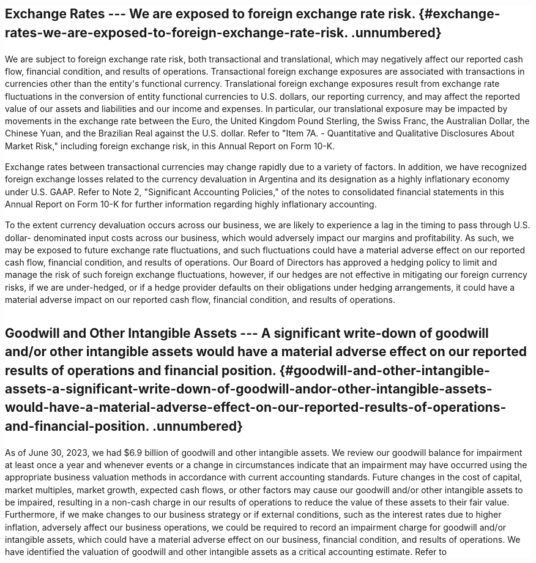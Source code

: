 ## Exchange Rates --- We are exposed to foreign exchange rate risk. {#exchange-rates-we-are-exposed-to-foreign-exchange-rate-risk. .unnumbered}

We are subject to foreign exchange rate risk, both transactional and translational, which may negatively affect our reported cash flow, financial condition, and results of operations. Transactional foreign exchange exposures are associated with transactions in currencies other than the entity\'s functional currency. Translational foreign exchange exposures result from exchange rate fluctuations in the conversion of entity functional currencies to U.S. dollars, our reporting currency, and may affect the reported value of our assets and liabilities and our income and expenses. In particular, our translational exposure may be impacted by movements in the exchange rate between the Euro, the United Kingdom Pound Sterling, the Swiss Franc, the Australian Dollar, the Chinese Yuan, and the Brazilian Real against the U.S. dollar. Refer to \"Item 7A. - Quantitative and Qualitative Disclosures About Market Risk,\" including foreign exchange risk, in this Annual Report on Form 10-K.

Exchange rates between transactional currencies may change rapidly due to a variety of factors. In addition, we have recognized foreign exchange losses related to the currency devaluation in Argentina and its designation as a highly inflationary economy under U.S. GAAP. Refer to Note 2, \"Significant Accounting Policies,\" of the notes to consolidated financial statements in this Annual Report on Form 10-K for further information regarding highly inflationary accounting.

To the extent currency devaluation occurs across our business, we are likely to experience a lag in the timing to pass through U.S. dollar- denominated input costs across our business, which would adversely impact our margins and profitability. As such, we may be exposed to future exchange rate fluctuations, and such fluctuations could have a material adverse effect on our reported cash flow, financial condition, and results of operations. Our Board of Directors has approved a hedging policy to limit and manage the risk of such foreign exchange fluctuations, however, if our hedges are not effective in mitigating our foreign currency risks, if we are under-hedged, or if a hedge provider defaults on their obligations under hedging arrangements, it could have a material adverse impact on our reported cash flow, financial condition, and results of operations.

## Goodwill and Other Intangible Assets --- A significant write-down of goodwill and/or other intangible assets would have a material adverse effect on our reported results of operations and financial position. {#goodwill-and-other-intangible-assets-a-significant-write-down-of-goodwill-andor-other-intangible-assets-would-have-a-material-adverse-effect-on-our-reported-results-of-operations-and-financial-position. .unnumbered}

As of June 30, 2023, we had $6.9 billion of goodwill and other intangible assets. We review our goodwill balance for impairment at least once a year and whenever events or a change in circumstances indicate that an impairment may have occurred using the appropriate business valuation methods in accordance with current accounting standards. Future changes in the cost of capital, market multiples, market growth, expected cash flows, or other factors may cause our goodwill and/or other intangible assets to be impaired, resulting in a non-cash charge in our results of operations to reduce the value of these assets to their fair value. Furthermore, if we make changes to our business strategy or if external conditions, such as the interest rates due to higher inflation, adversely affect our business operations, we could be required to record an impairment charge for goodwill and/or intangible assets, which could have a material adverse effect on our business, financial condition, and results of operations. We have identified the valuation of goodwill and other intangible assets as a critical accounting estimate. Refer to
